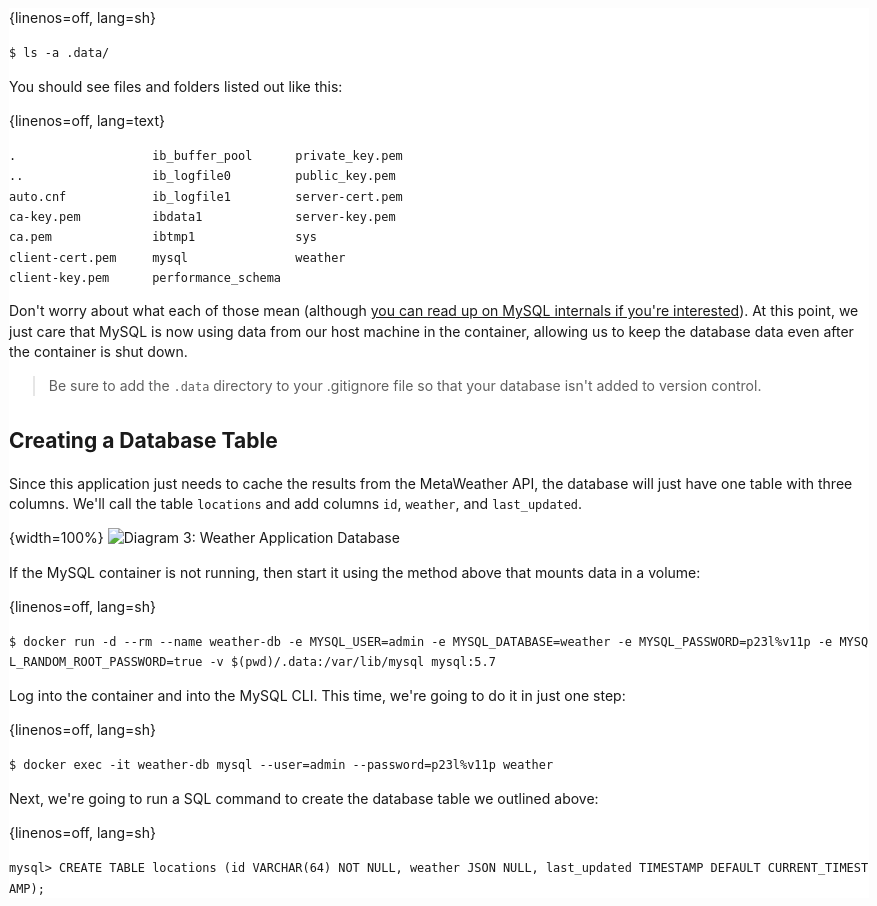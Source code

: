 {linenos=off, lang=sh}
~~~~~~~
$ ls -a .data/
~~~~~~~

You should see files and folders listed out like this:

{linenos=off, lang=text}
~~~~~~~
.                   ib_buffer_pool      private_key.pem
..                  ib_logfile0         public_key.pem
auto.cnf            ib_logfile1         server-cert.pem
ca-key.pem          ibdata1             server-key.pem
ca.pem              ibtmp1              sys
client-cert.pem     mysql               weather
client-key.pem      performance_schema
~~~~~~~

Don't worry about what each of those mean (although [you can read up on MySQL internals if you're interested](https://dev.mysql.com/doc/internals/en/)). At this point, we just care that MySQL is now using data from our host machine in the container, allowing us to keep the database data even after the container is shut down.

> Be sure to add the `.data` directory to your .gitignore file so that your database isn't added to version control.

## Creating a Database Table

Since this application just needs to cache the results from the MetaWeather API, the database will just have one table with three columns. We'll call the table `locations` and add columns `id`, `weather`, and `last_updated`.

{width=100%}
![Diagram 3: Weather Application Database](images/diagram3.png)

If the MySQL container is not running, then start it using the method above that mounts data in a volume:

{linenos=off, lang=sh}
~~~~~~~
$ docker run -d --rm --name weather-db -e MYSQL_USER=admin -e MYSQL_DATABASE=weather -e MYSQL_PASSWORD=p23l%v11p -e MYSQL_RANDOM_ROOT_PASSWORD=true -v $(pwd)/.data:/var/lib/mysql mysql:5.7
~~~~~~~

Log into the container and into the MySQL CLI. This time, we're going to do it in just one step:

{linenos=off, lang=sh}
~~~~~~~
$ docker exec -it weather-db mysql --user=admin --password=p23l%v11p weather
~~~~~~~

Next, we're going to run a SQL command to create the database table we outlined above:

{linenos=off, lang=sh}
~~~~~~~
mysql> CREATE TABLE locations (id VARCHAR(64) NOT NULL, weather JSON NULL, last_updated TIMESTAMP DEFAULT CURRENT_TIMESTAMP);
~~~~~~~
